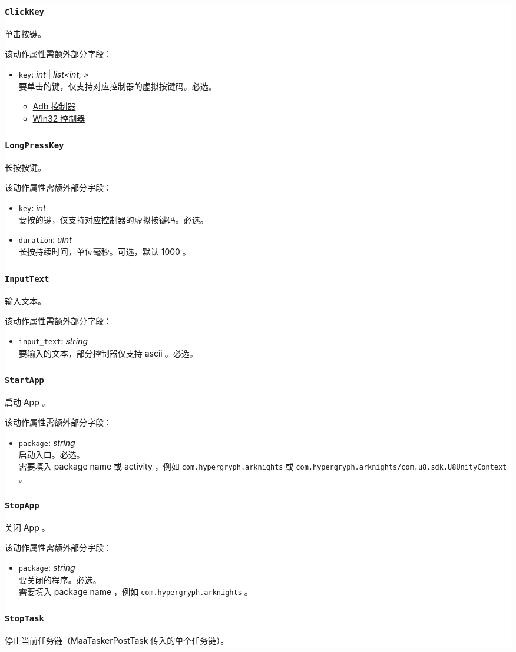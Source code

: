 ### `ClickKey`

单击按键。  

该动作属性需额外部分字段：

- `key`: *int* | *list<int, >*  
    要单击的键，仅支持对应控制器的虚拟按键码。必选。

  - [Adb 控制器](https://developer.android.com/reference/android/view/KeyEvent)
  - [Win32 控制器](https://learn.microsoft.com/en-us/windows/win32/inputdev/virtual-key-codes)

### `LongPressKey`

长按按键。  

该动作属性需额外部分字段：

- `key`: *int*  
    要按的键，仅支持对应控制器的虚拟按键码。必选。

- `duration`: *uint*  
    长按持续时间，单位毫秒。可选，默认 1000 。

### `InputText`

输入文本。  

该动作属性需额外部分字段：

- `input_text`: *string*  
    要输入的文本，部分控制器仅支持 ascii 。必选。

### `StartApp`

启动 App 。  

该动作属性需额外部分字段：

- `package`: *string*  
    启动入口。必选。  
    需要填入 package name 或 activity ，例如 `com.hypergryph.arknights` 或 `com.hypergryph.arknights/com.u8.sdk.U8UnityContext` 。

### `StopApp`

关闭 App 。  

该动作属性需额外部分字段：

- `package`: *string*  
    要关闭的程序。必选。  
    需要填入 package name ，例如 `com.hypergryph.arknights` 。

### `StopTask`

停止当前任务链（MaaTaskerPostTask 传入的单个任务链）。
